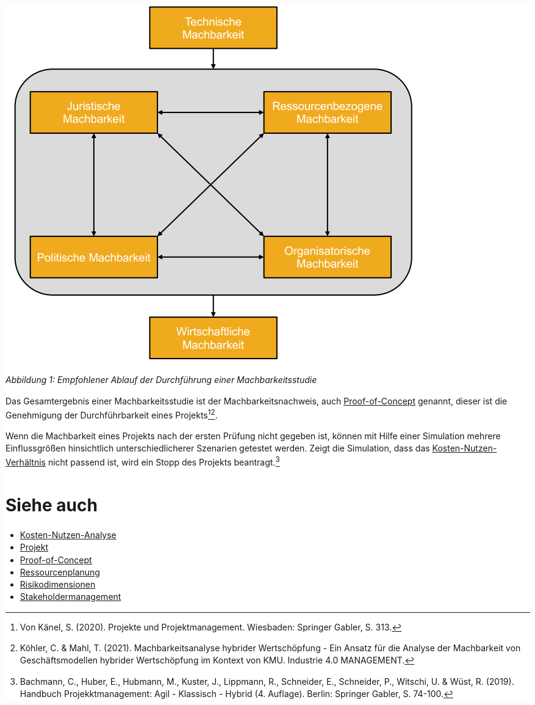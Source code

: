 ![Abbildung 1](Machbarkeit/Machbarkeitsdimensionen.png)

*Abbildung 1: Empfohlener Ablauf der Durchführung einer Machbarkeitsstudie*


Das Gesamtergebnis einer Machbarkeitsstudie ist der Machbarkeitsnachweis, auch [Proof-of-Concept](Proof-of-Concept.md) genannt, dieser ist die Genehmigung der Durchführbarkeit eines Projekts[^3][^4].

Wenn die Machbarkeit eines Projekts nach der ersten Prüfung nicht gegeben ist, können mit Hilfe einer Simulation mehrere Einflussgrößen hinsichtlich unterschiedlicherer Szenarien getestet werden. Zeigt die Simulation, dass das [Kosten-Nutzen-Verhältnis](Kosten-Nutzen-Analyse.md) nicht passend ist, wird ein Stopp des Projekts beantragt.[^2]


# Siehe auch

* [Kosten-Nutzen-Analyse](Kosten-Nutzen-Analyse.md)
* [Projekt](Projekt.md)
* [Proof-of-Concept](Proof-of-Concept.md)
* [Ressourcenplanung](Ressourcenplanung.md)
* [Risikodimensionen](Risikodimensionen.md)
* [Stakeholdermanagement](Stakeholdermanagement.md)


[^1]: Kleer, M., Molz, J. & Weiß, J. (2018). Ausbildung im Dialogmarketing (Band 2, 5. Auflage). Köln: Bildungsverlag EINS GmbH, S. 309. 
[^2]: Bachmann, C., Huber, E., Hubmann, M., Kuster, J., Lippmann, R., Schneider, E., Schneider, P., Witschi, U. & Wüst, R. (2019). Handbuch Projekktmanagement: Agil - Klassisch - Hybrid (4. Auflage). Berlin: Springer Gabler, S. 74-100.
[^3]: Von Känel, S. (2020). Projekte und Projektmanagement. Wiesbaden: Springer Gabler, S. 313.
[^4]: Köhler, C. & Mahl, T. (2021). Machbarkeitsanalyse hybrider Wertschöpfung - Ein Ansatz für die Analyse der Machbarkeit von Geschäftsmodellen hybrider Wertschöpfung im Kontext von KMU. Industrie 4.0 MANAGEMENT. 
[^5]: Felkai, R. & Biederwieden, A. (2015). Projektmanagement für technische Projekte: Ein Leitfaden für Studium und Beruf (3. Auflage). Wiesbaden: Springer Vieweg, S. 76f.
[^6]: Becker, J. H., Hofmann, D., Pastoors, S., Scholz, U. & Van Dun, R. (2018). Praxishandbuch Nachhaltige Produktentwicklung: Ein Leitfaden mit Tipps zur Entwicklung und Vermarktung nachhaltiger Produkte. Berlin: Springer Gabler, S. 71.
[^7]:  Berry, G. & Shabana, K.M. (2020). Adding a strategic lens to feasibility analysis. In: New England Journal of Entrepreneurship (Vol. 23, p. 71). Central Connecticut State University.